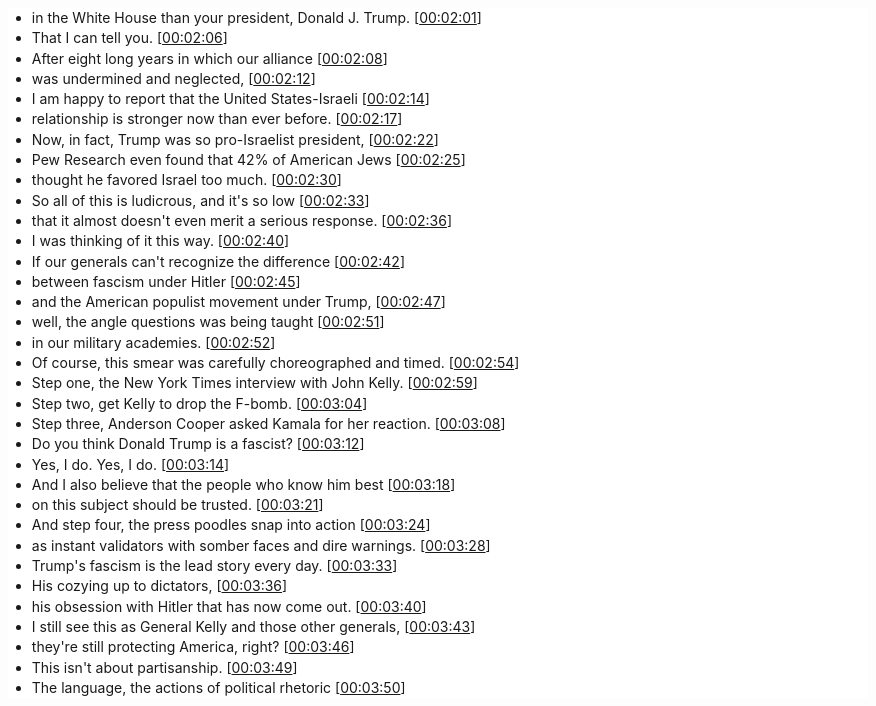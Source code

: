 *  in the White House than your president, Donald J. Trump. [[00:02:01](https://www.youtube.com/watch?v=Ld2lyzGPOGE&t=121.6s)]
*  That I can tell you. [[00:02:06](https://www.youtube.com/watch?v=Ld2lyzGPOGE&t=126.0s)]
*  After eight long years in which our alliance [[00:02:08](https://www.youtube.com/watch?v=Ld2lyzGPOGE&t=128.84s)]
*  was undermined and neglected, [[00:02:12](https://www.youtube.com/watch?v=Ld2lyzGPOGE&t=132.08s)]
*  I am happy to report that the United States-Israeli [[00:02:14](https://www.youtube.com/watch?v=Ld2lyzGPOGE&t=134.56s)]
*  relationship is stronger now than ever before. [[00:02:17](https://www.youtube.com/watch?v=Ld2lyzGPOGE&t=137.92000000000002s)]
*  Now, in fact, Trump was so pro-Israelist president, [[00:02:22](https://www.youtube.com/watch?v=Ld2lyzGPOGE&t=142.6s)]
*  Pew Research even found that 42% of American Jews [[00:02:25](https://www.youtube.com/watch?v=Ld2lyzGPOGE&t=145.96s)]
*  thought he favored Israel too much. [[00:02:30](https://www.youtube.com/watch?v=Ld2lyzGPOGE&t=150.44s)]
*  So all of this is ludicrous, and it's so low [[00:02:33](https://www.youtube.com/watch?v=Ld2lyzGPOGE&t=153.04s)]
*  that it almost doesn't even merit a serious response. [[00:02:36](https://www.youtube.com/watch?v=Ld2lyzGPOGE&t=156.72s)]
*  I was thinking of it this way. [[00:02:40](https://www.youtube.com/watch?v=Ld2lyzGPOGE&t=160.68s)]
*  If our generals can't recognize the difference [[00:02:42](https://www.youtube.com/watch?v=Ld2lyzGPOGE&t=162.36s)]
*  between fascism under Hitler [[00:02:45](https://www.youtube.com/watch?v=Ld2lyzGPOGE&t=165.52s)]
*  and the American populist movement under Trump, [[00:02:47](https://www.youtube.com/watch?v=Ld2lyzGPOGE&t=167.96s)]
*  well, the angle questions was being taught [[00:02:51](https://www.youtube.com/watch?v=Ld2lyzGPOGE&t=171.04s)]
*  in our military academies. [[00:02:52](https://www.youtube.com/watch?v=Ld2lyzGPOGE&t=172.8s)]
*  Of course, this smear was carefully choreographed and timed. [[00:02:54](https://www.youtube.com/watch?v=Ld2lyzGPOGE&t=174.8s)]
*  Step one, the New York Times interview with John Kelly. [[00:02:59](https://www.youtube.com/watch?v=Ld2lyzGPOGE&t=179.72s)]
*  Step two, get Kelly to drop the F-bomb. [[00:03:04](https://www.youtube.com/watch?v=Ld2lyzGPOGE&t=184.04s)]
*  Step three, Anderson Cooper asked Kamala for her reaction. [[00:03:08](https://www.youtube.com/watch?v=Ld2lyzGPOGE&t=188.08s)]
*  Do you think Donald Trump is a fascist? [[00:03:12](https://www.youtube.com/watch?v=Ld2lyzGPOGE&t=192.92000000000002s)]
*  Yes, I do. Yes, I do. [[00:03:14](https://www.youtube.com/watch?v=Ld2lyzGPOGE&t=194.72s)]
*  And I also believe that the people who know him best [[00:03:18](https://www.youtube.com/watch?v=Ld2lyzGPOGE&t=198.28s)]
*  on this subject should be trusted. [[00:03:21](https://www.youtube.com/watch?v=Ld2lyzGPOGE&t=201.51999999999998s)]
*  And step four, the press poodles snap into action [[00:03:24](https://www.youtube.com/watch?v=Ld2lyzGPOGE&t=204.56s)]
*  as instant validators with somber faces and dire warnings. [[00:03:28](https://www.youtube.com/watch?v=Ld2lyzGPOGE&t=208.07999999999998s)]
*  Trump's fascism is the lead story every day. [[00:03:33](https://www.youtube.com/watch?v=Ld2lyzGPOGE&t=213.16s)]
*  His cozying up to dictators, [[00:03:36](https://www.youtube.com/watch?v=Ld2lyzGPOGE&t=216.72s)]
*  his obsession with Hitler that has now come out. [[00:03:40](https://www.youtube.com/watch?v=Ld2lyzGPOGE&t=220.2s)]
*  I still see this as General Kelly and those other generals, [[00:03:43](https://www.youtube.com/watch?v=Ld2lyzGPOGE&t=223.32s)]
*  they're still protecting America, right? [[00:03:46](https://www.youtube.com/watch?v=Ld2lyzGPOGE&t=226.76s)]
*  This isn't about partisanship. [[00:03:49](https://www.youtube.com/watch?v=Ld2lyzGPOGE&t=229.2s)]
*  The language, the actions of political rhetoric [[00:03:50](https://www.youtube.com/watch?v=Ld2lyzGPOGE&t=230.44s)]